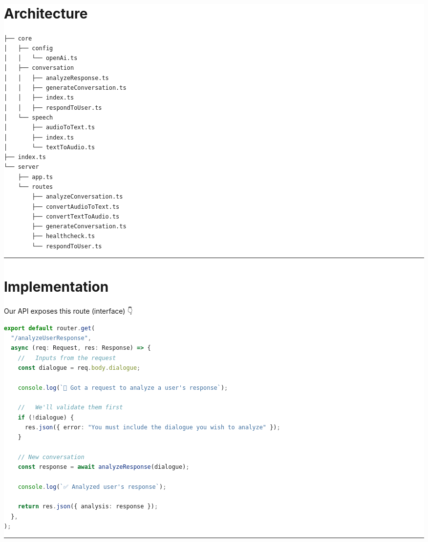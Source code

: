 
# Architecture

```bash
├── core
│   ├── config
│   │   └── openAi.ts
│   ├── conversation
│   │   ├── analyzeResponse.ts
│   │   ├── generateConversation.ts
│   │   ├── index.ts
│   │   ├── respondToUser.ts
│   └── speech
│       ├── audioToText.ts
│       ├── index.ts
│       └── textToAudio.ts
├── index.ts
└── server
    ├── app.ts
    └── routes
        ├── analyzeConversation.ts
        ├── convertAudioToText.ts
        ├── convertTextToAudio.ts
        ├── generateConversation.ts
        ├── healthcheck.ts
        └── respondToUser.ts
```

---

# Implementation

Our API exposes this route (interface) 👇

```ts
export default router.get(
  "/analyzeUserResponse",
  async (req: Request, res: Response) => {
    //   Inputs from the request
    const dialogue = req.body.dialogue;

    console.log(`🏫 Got a request to analyze a user's response`);

    //   We'll validate them first
    if (!dialogue) {
      res.json({ error: "You must include the dialogue you wish to analyze" });
    }

    // New conversation
    const response = await analyzeResponse(dialogue);

    console.log(`✅ Analyzed user's response`);

    return res.json({ analysis: response });
  },
);
```

---
